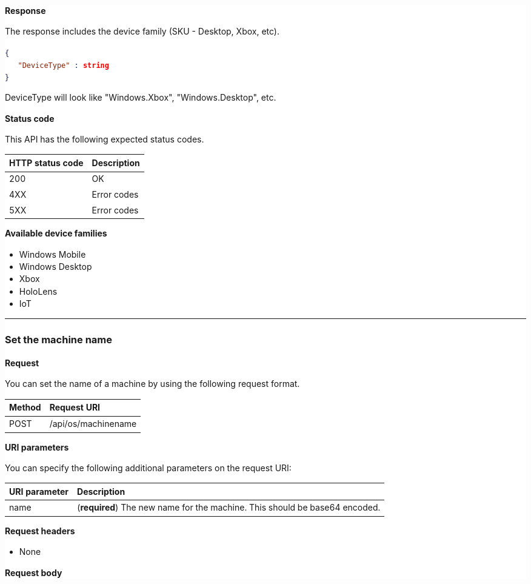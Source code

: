 **Response**

The response includes the device family (SKU - Desktop, Xbox, etc).

```json
{
   "DeviceType" : string
}
```

DeviceType will look like "Windows.Xbox", "Windows.Desktop", etc. 

**Status code**

This API has the following expected status codes.

| HTTP status code      | Description |
| :------     | :----- |
| 200 | OK |
| 4XX | Error codes |
| 5XX | Error codes |

**Available device families**

* Windows Mobile
* Windows Desktop
* Xbox
* HoloLens
* IoT

<hr>

### Set the machine name

**Request**

You can set the name of a machine by using the following request format.
 
| Method      | Request URI |
| :------     | :----- |
| POST | /api/os/machinename |


**URI parameters**

You can specify the following additional parameters on the request URI:

| URI parameter | Description |
| :------          | :------ |
| name | (**required**) The new name for the machine. This should be base64 encoded. |

**Request headers**

- None

**Request body**
